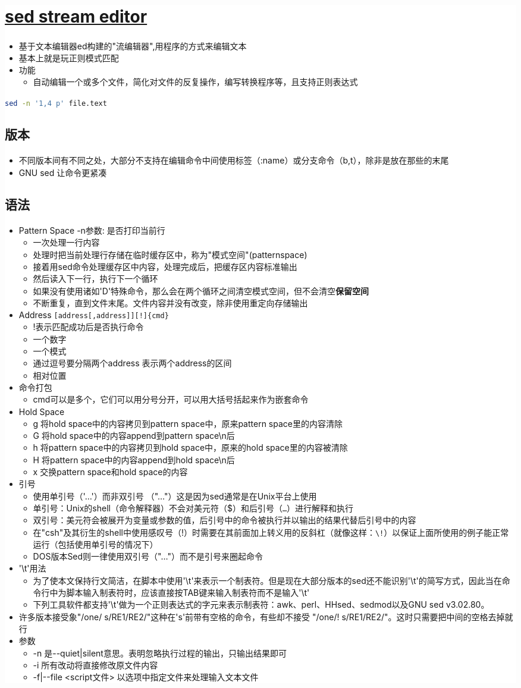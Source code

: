 # [sed stream editor](http://www.gnu.org/software/sed/manual/sed.html)

* 基于文本编辑器ed构建的"流编辑器",用程序的方式来编辑文本
* 基本上就是玩正则模式匹配
* 功能
  - 自动编辑一个或多个文件，简化对文件的反复操作，编写转换程序等，且支持正则表达式

```sh
sed -n '1,4 p' file.text
```

## 版本

* 不同版本间有不同之处，大部分不支持在编辑命令中间使用标签（:name）或分支命令（b,t），除非是放在那些的末尾
* GNU sed 让命令更紧凑

## 语法

* Pattern Space -n参数: 是否打印当前行
  - 一次处理一行内容
  - 处理时把当前处理行存储在临时缓存区中，称为"模式空间"(patternspace)
  - 接着用sed命令处理缓存区中内容，处理完成后，把缓存区内容标准输出
  - 然后读入下一行，执行下一个循环
  - 如果没有使用诸如'D'特殊命令，那么会在两个循环之间清空模式空间，但不会清空**保留空间**
  - 不断重复，直到文件末尾。文件内容并没有改变，除非使用重定向存储输出
* Address `[address[,address]][!]{cmd}`
  - !表示匹配成功后是否执行命令
  - 一个数字
  - 一个模式
  - 通过逗号要分隔两个address 表示两个address的区间
  - 相对位置
* 命令打包
  - cmd可以是多个，它们可以用分号分开，可以用大括号括起来作为嵌套命令
* Hold Space
  - g 将hold space中的内容拷贝到pattern space中，原来pattern space里的内容清除
  - G 将hold space中的内容append到pattern space\n后
  - h 将pattern space中的内容拷贝到hold space中，原来的hold space里的内容被清除
  - H 将pattern space中的内容append到hold space\n后
  - x 交换pattern space和hold space的内容
* 引号
  - 使用单引号（'…'）而非双引号 （"…"）这是因为sed通常是在Unix平台上使用
  - 单引号：Unix的shell（命令解释器）不会对美元符（$）和后引号（`…`）进行解释和执行
  - 双引号：美元符会被展开为变量或参数的值，后引号中的命令被执行并以输出的结果代替后引号中的内容
  - 在"csh"及其衍生的shell中使用感叹号（!）时需要在其前面加上转义用的反斜杠（就像这样：`\!`）以保证上面所使用的例子能正常运行（包括使用单引号的情况下）
  - DOS版本Sed则一律使用双引号（"…"）而不是引号来圈起命令
* '\t'用法
  - 为了使本文保持行文简洁，在脚本中使用'\t'来表示一个制表符。但是现在大部分版本的sed还不能识别'\t'的简写方式，因此当在命令行中为脚本输入制表符时，应该直接按TAB键来输入制表符而不是输入'\t'
  - 下列工具软件都支持'\t'做为一个正则表达式的字元来表示制表符：awk、perl、HHsed、sedmod以及GNU sed v3.02.80。
* 许多版本接受象"/one/ s/RE1/RE2/"这种在's'前带有空格的命令，有些却不接受 "/one/! s/RE1/RE2/"。这时只需要把中间的空格去掉就行
* 参数
  - -n 是--quiet|silent意思。表明忽略执行过程的输出，只输出结果即可
  - -i 所有改动将直接修改原文件内容
  - -f|--file <script文件> 以选项中指定文件来处理输入文本文件
